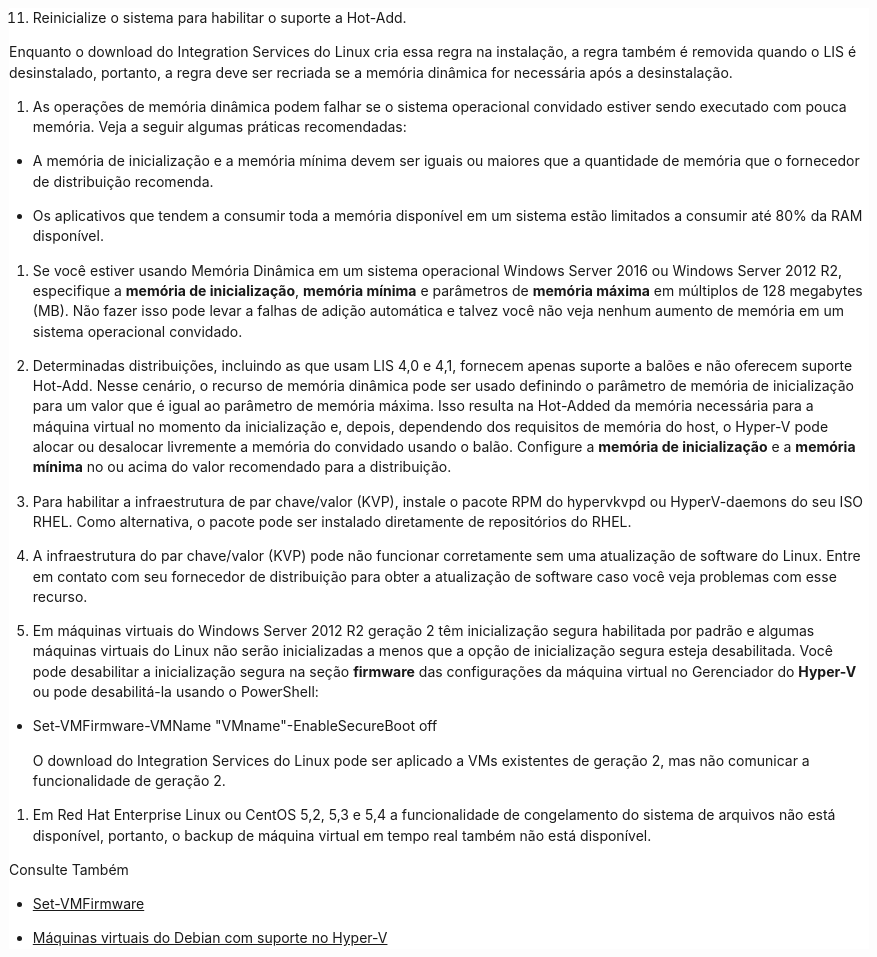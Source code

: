 11. Reinicialize o sistema para habilitar o suporte a Hot-Add.

Enquanto o download do Integration Services do Linux cria essa regra na instalação, a regra também é removida quando o LIS é desinstalado, portanto, a regra deve ser recriada se a memória dinâmica for necessária após a desinstalação.

1.  As operações de memória dinâmica podem falhar se o sistema operacional convidado estiver sendo executado com pouca memória. Veja a seguir algumas práticas recomendadas:

-   A memória de inicialização e a memória mínima devem ser iguais ou maiores que a quantidade de memória que o fornecedor de distribuição recomenda.

-   Os aplicativos que tendem a consumir toda a memória disponível em um sistema estão limitados a consumir até 80% da RAM disponível.

1.  Se você estiver usando Memória Dinâmica em um sistema operacional Windows Server 2016 ou Windows Server 2012 R2, especifique a **memória de inicialização**, **memória mínima** e parâmetros de **memória máxima** em múltiplos de 128 megabytes (MB).
    Não fazer isso pode levar a falhas de adição automática e talvez você não veja nenhum aumento de memória em um sistema operacional convidado.

2.  Determinadas distribuições, incluindo as que usam LIS 4,0 e 4,1, fornecem apenas suporte a balões e não oferecem suporte Hot-Add. Nesse cenário, o recurso de memória dinâmica pode ser usado definindo o parâmetro de memória de inicialização para um valor que é igual ao parâmetro de memória máxima. Isso resulta na Hot-Added da memória necessária para a máquina virtual no momento da inicialização e, depois, dependendo dos requisitos de memória do host, o Hyper-V pode alocar ou desalocar livremente a memória do convidado usando o balão. Configure a **memória de inicialização** e a **memória mínima** no ou acima do valor recomendado para a distribuição.

3.  Para habilitar a infraestrutura de par chave/valor (KVP), instale o pacote RPM do hypervkvpd ou HyperV-daemons do seu ISO RHEL. Como alternativa, o pacote pode ser instalado diretamente de repositórios do RHEL.

4.  A infraestrutura do par chave/valor (KVP) pode não funcionar corretamente sem uma atualização de software do Linux. Entre em contato com seu fornecedor de distribuição para obter a atualização de software caso você veja problemas com esse recurso.

5.  Em máquinas virtuais do Windows Server 2012 R2 geração 2 têm inicialização segura habilitada por padrão e algumas máquinas virtuais do Linux não serão inicializadas a menos que a opção de inicialização segura esteja desabilitada. Você pode desabilitar a inicialização segura na seção **firmware** das configurações da máquina virtual no Gerenciador do **Hyper-V** ou pode desabilitá-la usando o PowerShell:

-   Set-VMFirmware-VMName "VMname"-EnableSecureBoot off

    O download do Integration Services do Linux pode ser aplicado a VMs existentes de geração 2, mas não comunicar a funcionalidade de geração 2.

1.  Em Red Hat Enterprise Linux ou CentOS 5,2, 5,3 e 5,4 a funcionalidade de congelamento do sistema de arquivos não está disponível, portanto, o backup de máquina virtual em tempo real também não está disponível.

Consulte Também

-   [Set-VMFirmware](/powershell/module/hyper-v/set-vmfirmware)

-   [Máquinas virtuais do Debian com suporte no Hyper-V](Supported-Debian-virtual-machines-on-Hyper-V.md)
